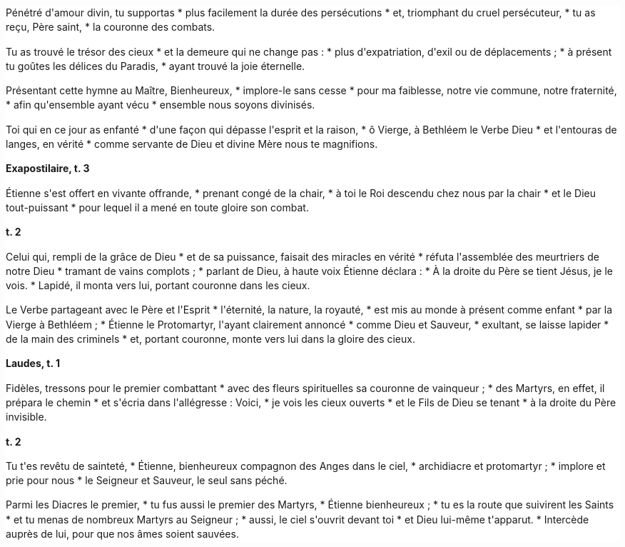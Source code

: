 Pénétré d'amour divin, tu supportas \* plus facilement la durée des persécutions \* et, triomphant du cruel persécuteur, \* tu
as reçu, Père saint, \* la couronne des combats.

Tu as trouvé le trésor des cieux \* et la demeure qui ne change pas : \* plus d'expatriation, d'exil ou de déplacements ; \* à
présent tu goûtes les délices du Paradis, \* ayant trouvé la joie éternelle.

Présentant cette hymne au Maître, Bienheureux, \* implore-le sans cesse \* pour ma faiblesse, notre vie commune, notre
fraternité, \* afin qu'ensemble ayant vécu \* ensemble nous soyons divinisés.

Toi qui en ce jour as enfanté \* d'une façon qui dépasse l'esprit et la raison, \* ô Vierge, à Bethléem le Verbe Dieu \* et
l'entouras de langes, en vérité \* comme servante de Dieu et divine Mère nous te magnifions.

**Exapostilaire, t. 3**

Étienne s'est offert en vivante offrande, \* prenant congé de la chair, \* à toi le Roi descendu chez nous par la chair \* et le
Dieu tout-puissant \* pour lequel il a mené en toute gloire son combat.

**t. 2**

Celui qui, rempli de la grâce de Dieu \* et de sa puissance, faisait des miracles en vérité \* réfuta l'assemblée des meurtriers
de notre Dieu \* tramant de vains complots ; \* parlant de Dieu, à haute voix Étienne déclara : \* À la droite du Père se tient
Jésus, je le vois. \* Lapidé, il monta vers lui, portant couronne dans les cieux.

Le Verbe partageant avec le Père et l'Esprit \* l'éternité, la nature, la royauté, \* est mis au monde à présent comme enfant \*
par la Vierge à Bethléem ; \* Étienne le Protomartyr, l'ayant clairement annoncé \* comme Dieu et Sauveur, \* exultant, se
laisse lapider \* de la main des criminels \* et, portant couronne, monte vers lui dans la gloire des cieux.

**Laudes, t. 1**

Fidèles, tressons pour le premier combattant \* avec des fleurs spirituelles sa couronne de vainqueur ; \* des Martyrs, en
effet, il prépara le chemin \* et s'écria dans l'allégresse : Voici, \* je vois les cieux ouverts \* et le Fils de Dieu se
tenant \* à la droite du Père invisible.

**t. 2**

Tu t'es revêtu de sainteté, \* Étienne, bienheureux compagnon des Anges dans le ciel, \* archidiacre et protomartyr ; \* implore
et prie pour nous \* le Seigneur et Sauveur, le seul sans péché.

Parmi les Diacres le premier, \* tu fus aussi le premier des Martyrs, \* Étienne bienheureux ; \* tu es la route que suivirent
les Saints \* et tu menas de nombreux Martyrs au Seigneur ; \* aussi, le ciel s'ouvrit devant toi \* et Dieu lui-même t'apparut.
\* Intercède auprès de lui, pour que nos âmes soient sauvées.
